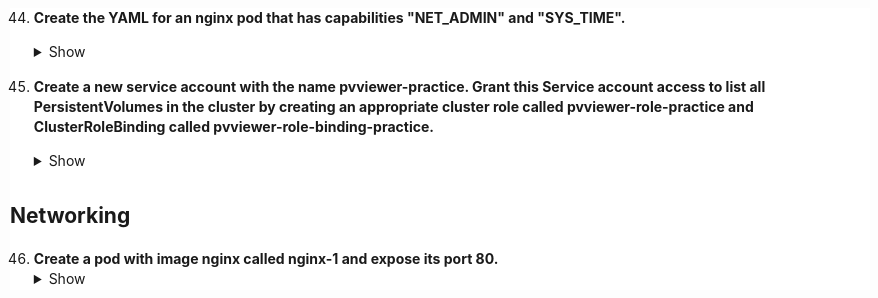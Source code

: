 44. <b>Create the YAML for an nginx pod that has capabilities "NET_ADMIN" and "SYS_TIME".</b> 
       <details><summary>Show</summary>
       
       ```
       k run nginx-sec-pod --image=nginx --namespace=pyf --dry-run=client -o yaml > 44-pod.yaml
       vi 44-pod.yml
       ```
       ```
       apiVersion: v1
       kind: Pod
       metadata:
         creationTimestamp: null
         labels:
           run: nginx-sec-pod
         name: nginx-sec-pod
         namespace: pyf
       spec:
         containers:
         - image: nginx
           name: nginx-sec-pod
           securityContext:
             capabilities:
               add: ["NET_ADMIN", "SYS_TIME"]
       ```
       ```
       k create -f 44-pod.yml 
       k get pod -n pyf
       k exec -it -n pyf nginx-sec-pod -- cat /proc/1/status # CapPrm:00000000aa0435fb | CapEff:00000000aa0435fb
       ```      
       </details>    
45. <b>Create a new service account with the name pvviewer-practice. Grant this Service account access to list all PersistentVolumes in the cluster by creating an appropriate cluster role called pvviewer-role-practice and ClusterRoleBinding called pvviewer-role-binding-practice.</b> 
       <details><summary>Show</summary>
       
       ```
       k create serviceaccount -n pyf pvviewer-practice
       k create clusterrole pvviewer-role-practice -n pyf --resource=pv --verb=list
       k create clusterrolebinding -n pyf pvviewer-role-binding-practice --clusterrole=pvviewer-role-practice --serviceaccount=pyf:pvviewer-practice
       ```
       ```
       k get -n pyf serviceaccount pvviewer-practice      
       k get -n pyf clusterrole pvviewer-role-practice       
       k describe clusterrolebinding pvviewer-role-binding-practice
       ```      
       </details>         

<h2>Networking</h2>  

46. <b>Create a pod with image nginx called nginx-1 and expose its port 80.</b> 
       <details><summary>Show</summary>
       